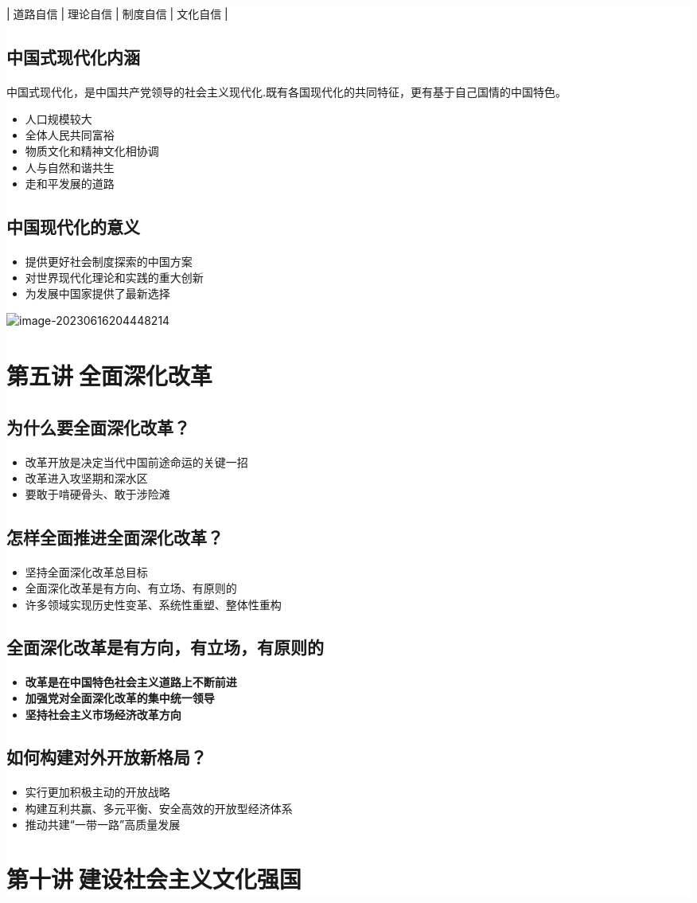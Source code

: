 | 道路自信 | 理论自信 | 制度自信 | 文化自信 |

## 中国式现代化内涵

中国式现代化，是中国共产党领导的社会主义现代化.既有各国现代化的共同特征，更有基于自己国情的中国特色。

- 人口规模较大
- 全体人民共同富裕
- 物质文化和精神文化相协调
- 人与自然和谐共生
- 走和平发展的道路

## 中国现代化的意义

- 提供更好社会制度探索的中国方案
- 对世界现代化理论和实践的重大创新
- 为发展中国家提供了最新选择

![image-20230616204448214](https://fastly.jsdelivr.net/gh/Echo-xzp/Resource/img/image-20230616204448214.png)

# 第五讲  全面深化改革

## 为什么要全面深化改革？

- 改革开放是决定当代中国前途命运的关键一招
- 改革进入攻坚期和深水区
- 要敢于啃硬骨头、敢于涉险滩

## 怎样全面推进全面深化改革？

- 坚持全面深化改革总目标
- 全面深化改革是有方向、有立场、有原则的
- 许多领域实现历史性变革、系统性重塑、整体性重构

## 全面深化改革是有方向，有立场，有原则的

- **改革是在中国特色社会主义道路上不断前进**
- **加强党对全面深化改革的集中统一领导**
- **坚持社会主义市场经济改革方向**

## 如何构建对外开放新格局？

- 实行更加积极主动的开放战略
- 构建互利共赢、多元平衡、安全高效的开放型经济体系
- 推动共建“一带一路”高质量发展

# 第十讲  建设社会主义文化强国
